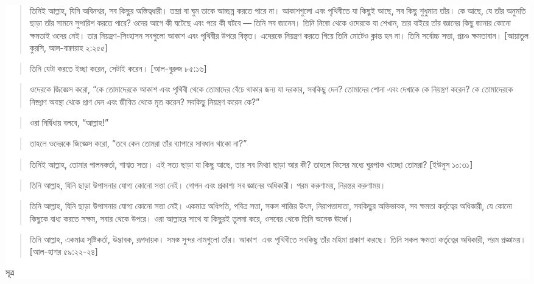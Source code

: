 


<blockquote>তিনিই আল্লাহ, যিনি অবিনশ্বর, সব কিছুর অস্তিত্বধারী। তন্দ্রা বা ঘুম তাকে আচ্ছন্ন করতে পারে না। আকাশগুলো এবং পৃথিবীতে যা কিছুই আছে, সব কিছু শুধুমাত্র তাঁর। কে আছে, যে তাঁর অনুমতি ছাড়া তাঁর সামনে সুপারিশ করতে পারে? ওদের আগে কী ঘটেছে এবং পরে কী ঘটবে — তিনি সব জানেন। তিনি নিজে থেকে ওদেরকে যা শেখান, তার বাইরে তাঁর জ্ঞানের কিছু জানার কোনো ক্ষমতাই ওদের নেই। তার নিয়ন্ত্রণ-সিংহাসন সবগুলো আকাশ এবং পৃথিবীর উপরে বিস্তৃত। এদেরকে নিয়ন্ত্রণ করতে গিয়ে তিনি মোটেও ক্লান্ত হন না। তিনি সর্বোচ্চ সত্তা, প্রচণ্ড ক্ষমতাবান। [আয়াতুল কুরসি, আল-বাক্বারাহ ২:২৫৫]</blockquote>




<blockquote>তিনি যেটা করতে ইচ্ছা করেন, সেটাই করেন। [আল-বুরুজ ৮৫:১৬]</blockquote>




<blockquote>ওদেরকে জিজ্ঞেস করো, “কে তোমাদেরকে আকাশ এবং পৃথিবী থেকে তোমাদের বেঁচে থাকার জন্য যা দরকার, সবকিছু দেন? তোমাদের শোনা এবং দেখাকে কে নিয়ন্ত্রণ করেন? কে তোমাদেরকে নিষ্প্রাণ অবস্থা থেকে প্রাণ দেন এবং জীবিত থেকে মৃত করেন? সবকিছু নিয়ন্ত্রণ করেন কে?”</blockquote>




<blockquote>ওরা নির্দ্বিধায় বলবে, “আল্লাহ!”</blockquote>




<blockquote>তাহলে ওদেরকে জিজ্ঞেস করো, “তবে কেন তোমরা তাঁর ব্যাপারে সাবধান থাকো না?”</blockquote>




<blockquote>তিনিই আল্লাহ, তোমার পালনকর্তা, শাশ্বত সত্য। এই সত্য ছাড়া যা কিছু আছে, তার সব মিথ্যা ছাড়া আর কী? তাহলে কিসের মধ্যে ঘুরপাক খাচ্ছো তোমরা? [ইউনুস ১০:৩১]</blockquote>




<blockquote>তিনি আল্লাহ, যিনি ছাড়া উপাসনার যোগ্য কোনো সত্তা নেই। গোপন এবং প্রকাশ্য সব জ্ঞানের অধিকারী। পরম করুণাময়, নিরন্তর করুণাময়।</blockquote>




<blockquote>তিনি আল্লাহ, যিনি ছাড়া উপাসনার যোগ্য কোনো সত্তা নেই। একমাত্র অধিপতি, পবিত্র সত্তা, সকল শান্তির উৎস, নিরাপত্তাদাতা, সবকিছুর অভিভাবক, সব ক্ষমতা কর্তৃত্বের অধিকারী, যে কোনো কিছুকে বাধ্য করতে সক্ষম, সবার থেকে উপরে। ওরা আল্লাহর সাথে যা কিছুরই তুলনা করে, ওসবের থেকে তিনি অনেক ঊর্ধ্বে।</blockquote>




<blockquote>তিনি আল্লাহ, একমাত্র সৃষ্টিকর্তা, উদ্ভাবক, রূপদায়ক। সমস্ত সুন্দর নামগুলো তাঁর। আকাশ  এবং পৃথিবীতে সবকিছু তাঁর মহিমা প্রকাশ করছে। তিনি সকল ক্ষমতা কর্তৃত্বের অধিকারী, পরম প্রজ্ঞাময়। [আল-হাশর ৫৯:২২-২৪]</blockquote>


সূত্র


[^১]: বাইয়িনাহ এর কু’রআনের তাফসীর। 
[^২]: ম্যাসেজ অফ দা কু’রআন — মুহাম্মাদ আসাদ। 
[^৩]: তাফহিমুল কু’রআন — মাওলানা মাওদুদি। 
[^৪]: মা’রিফুল কু’রআন — মুফতি শাফি উসমানী। 
[^৫]: মুহাম্মাদ মোহার আলি — A Word for Word Meaning of The Quran 
[^৬]: সৈয়দ কুতব — In the Shade of the Quran 
[^৭]: তাদাব্বুরে কু’রআন - আমিন আহসান ইসলাহি। 
[^৮]: তাফসিরে তাওযীহুল কু’রআন — মুফতি তাক্বি উসমানী। 
[^৯]: বায়ান আল কু’রআন — ড: ইসরার আহমেদ। 
[^১০]: তাফসীর উল কু’রআন — মাওলানা আব্দুল মাজিদ দারিয়াবাদি 
[^১১]: কু’রআন তাফসীর — আব্দুর রাহিম আস-সারানবি 
[^১২]: আত-তাবারি-এর তাফসীরের অনুবাদ। 
[^১৩]: তাফসির ইবন আব্বাস। 
[^১৪]: তাফসির আল কুরতুবি। 
[^১৫]: তাফসির আল জালালাইন। 
[^১৬]: লুঘাতুল কুরআন — গুলাম আহমেদ পারভেজ। 
[^১৭]: তাফসীর আহসানুল বায়ান — ইসলামিক সেন্টার, আল-মাজমাআহ, সউদি আরব 
[^১৮]: কু’রআনুল কারীম - বাংলা অনুবাদ ও সংক্ষিপ্ত তাফসীর — বাদশাহ ফাহাদ কু’রআন মুদ্রণ কমপ্লেক্স


[^^১২]: রাজা নমরুদ নিজের বিশাল রাজত্ব এবং ক্ষমতায় এতটাই অন্ধ হয়ে গিয়েছিল যে, সে নিজেকে বিশ্বজগতের রাব্ব বলে দাবি করতো। আল্লাহ تعالى আমাদেরকে কল্পনা করতে বলছেন সেই দৃশ্যের কথা, যেখানে এরকম একজন ফিরাউন টাইপের রাজা, তার মন্ত্রীসভা, দেহরক্ষী, লোকবল নিয়ে সভার একদিকে বসে আছে, আর অন্যদিকে প্রতিপক্ষে দাঁড়িয়ে আছেন নবী ইব্রাহিম عليه السلام একা। তিনি একা সেই অহংকারী প্রতাপশালী রাজার সামনে দাঁড়িয়ে তার ভুল ধরিয়ে দিচ্ছেন, যুক্তি দিয়ে প্রমাণ করছেন যে, রাজা যা দাবি করছে তা ভুল।
[^১৪]: অবশ্যই নবী ইব্রাহিম عليه السلام জীবন মৃত্যুর মালিক বলতে এটা বোঝাননি। কিন্তু তিনি উপলব্ধি করলেন যে, এভাবে তর্ক করে হবে না। নমরুদ তার তর্ককে অন্য দিকে ঘুরিয়ে দিয়ে মানুষকে মেরে ফেলার মত ভয়ংকর কাজ করতেও দ্বিধা বোধ করছে না। নমরুদ তর্ককে কুতর্কে পরিণত করছে। তখন তিনি এমন একটি যুক্তি উপস্থাপন করলেন, যা নিজের ইচ্ছেমত বুঝে নেওয়ার কোনো সুযোগ নেই।
